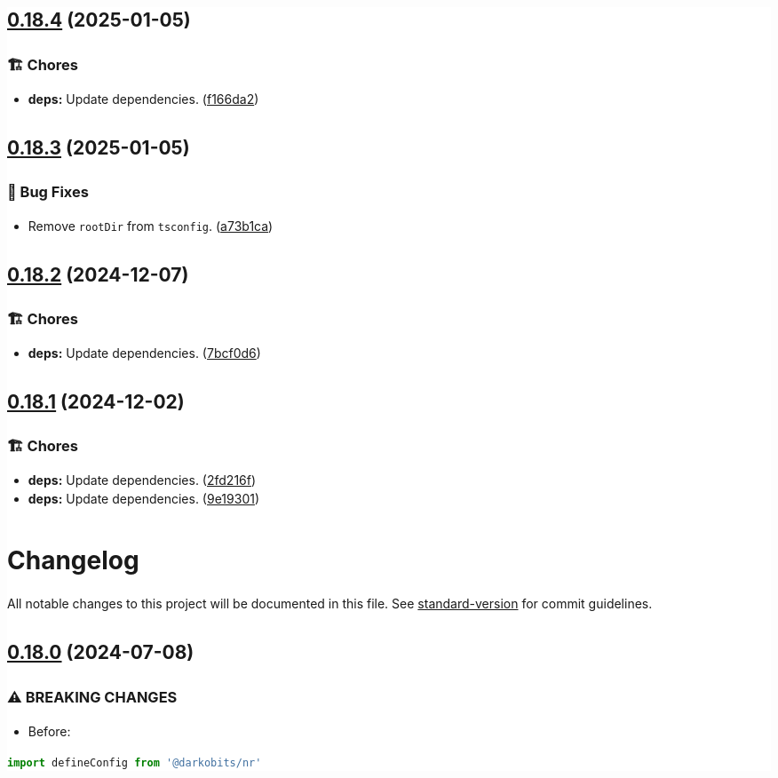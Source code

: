 ## [0.18.4](https://github.com/darkobits/nr/compare/v0.18.3...v0.18.4) (2025-01-05)

### 🏗 Chores

* **deps:** Update dependencies. ([f166da2](https://github.com/darkobits/nr/commit/f166da26171890297cddb48ead16fd74c5598a08))

## [0.18.3](https://github.com/darkobits/nr/compare/v0.18.2...v0.18.3) (2025-01-05)

### 🐞 Bug Fixes

* Remove `rootDir` from `tsconfig`. ([a73b1ca](https://github.com/darkobits/nr/commit/a73b1ca8e1bf27fead2af794db74f51188072783))

## [0.18.2](https://github.com/darkobits/nr/compare/v0.18.1...v0.18.2) (2024-12-07)

### 🏗 Chores

* **deps:** Update dependencies. ([7bcf0d6](https://github.com/darkobits/nr/commit/7bcf0d6e52a58f4da14259ea50f890a96c4ca307))

## [0.18.1](https://github.com/darkobits/nr/compare/v0.18.0...v0.18.1) (2024-12-02)

### 🏗 Chores

* **deps:** Update dependencies. ([2fd216f](https://github.com/darkobits/nr/commit/2fd216f05da379ada2df874961a96ea1cb301b57))
* **deps:** Update dependencies. ([9e19301](https://github.com/darkobits/nr/commit/9e193013b2184ae1c28964be8d8dcf23b3ce18f1))

# Changelog

All notable changes to this project will be documented in this file. See [standard-version](https://github.com/conventional-changelog/standard-version) for commit guidelines.

## [0.18.0](https://github.com/darkobits/nr/compare/v0.17.2...v0.18.0) (2024-07-08)


### ⚠ BREAKING CHANGES

* Before:

```ts
import defineConfig from '@darkobits/nr'
```
